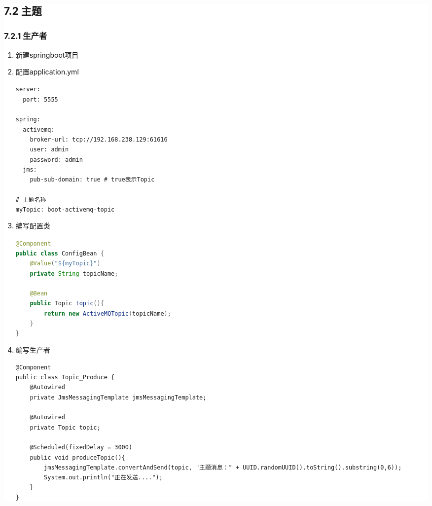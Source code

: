 ## 7.2 主题

### 7.2.1 生产者

1. 新建springboot项目

2. 配置application.yml

   ```
   server:
     port: 5555
   
   spring:
     activemq:
       broker-url: tcp://192.168.238.129:61616
       user: admin
       password: admin
     jms:
       pub-sub-domain: true # true表示Topic
   
   # 主题名称
   myTopic: boot-activemq-topic
   ```

3. 编写配置类

   ```java
   @Component
   public class ConfigBean {
       @Value("${myTopic}")
       private String topicName;
   
       @Bean
       public Topic topic(){
           return new ActiveMQTopic(topicName);
       }
   }
   ```

4. 编写生产者

   ```
   @Component
   public class Topic_Produce {
       @Autowired
       private JmsMessagingTemplate jmsMessagingTemplate;
   
       @Autowired
       private Topic topic;
   
       @Scheduled(fixedDelay = 3000)
       public void produceTopic(){
           jmsMessagingTemplate.convertAndSend(topic, "主题消息：" + UUID.randomUUID().toString().substring(0,6));
           System.out.println("正在发送....");
       }
   }
   ```

